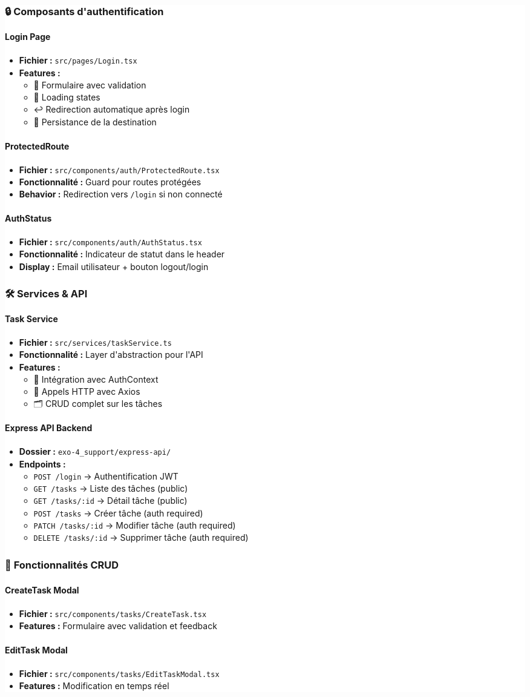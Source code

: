 ```typescript
```

### 🔒 **Composants d'authentification**

#### **Login Page**
- **Fichier :** `src/pages/Login.tsx`
- **Features :**
  - 📝 Formulaire avec validation
  - 🔄 Loading states
  - ↩️ Redirection automatique après login
  - 💾 Persistance de la destination

#### **ProtectedRoute**
- **Fichier :** `src/components/auth/ProtectedRoute.tsx`
- **Fonctionnalité :** Guard pour routes protégées
- **Behavior :** Redirection vers `/login` si non connecté

#### **AuthStatus**
- **Fichier :** `src/components/auth/AuthStatus.tsx`
- **Fonctionnalité :** Indicateur de statut dans le header
- **Display :** Email utilisateur + bouton logout/login

### 🛠️ **Services & API**

#### **Task Service**
- **Fichier :** `src/services/taskService.ts`
- **Fonctionnalité :** Layer d'abstraction pour l'API
- **Features :**
  - 🔗 Intégration avec AuthContext
  - 📡 Appels HTTP avec Axios
  - 🗂️ CRUD complet sur les tâches

#### **Express API Backend**
- **Dossier :** `exo-4_support/express-api/`
- **Endpoints :**
  - `POST /login` → Authentification JWT
  - `GET /tasks` → Liste des tâches (public)
  - `GET /tasks/:id` → Détail tâche (public)
  - `POST /tasks` → Créer tâche (auth required)
  - `PATCH /tasks/:id` → Modifier tâche (auth required)
  - `DELETE /tasks/:id` → Supprimer tâche (auth required)

### 🎯 **Fonctionnalités CRUD**

#### **CreateTask Modal**
- **Fichier :** `src/components/tasks/CreateTask.tsx`
- **Features :** Formulaire avec validation et feedback

#### **EditTask Modal**
- **Fichier :** `src/components/tasks/EditTaskModal.tsx`
- **Features :** Modification en temps réel
